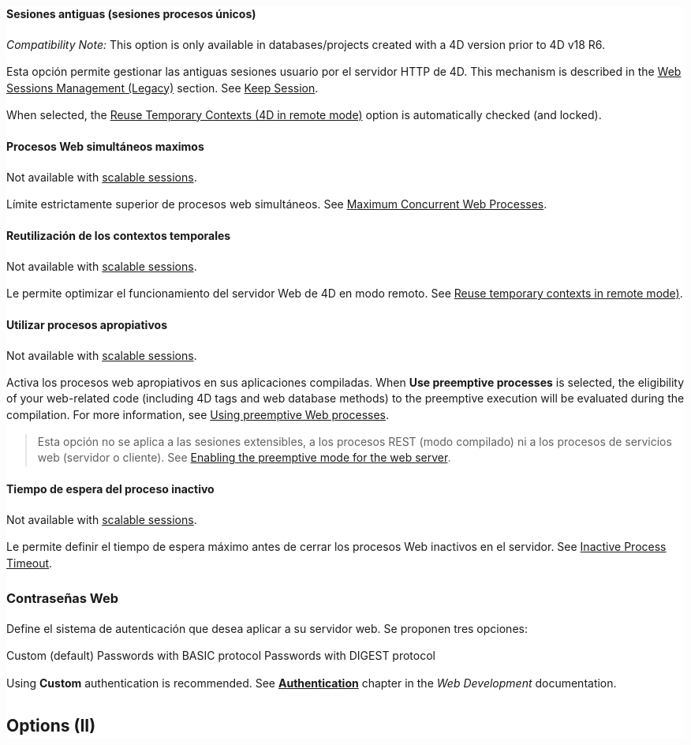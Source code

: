 #### Sesiones antiguas (sesiones procesos únicos)

_Compatibility Note:_ This option is only available in databases/projects created with a 4D version prior to 4D v18 R6.

Esta opción permite gestionar las antiguas sesiones usuario por el servidor HTTP de 4D. This mechanism is described in the [Web Sessions Management (Legacy)](https://doc.4d.com/4Dv19/4D/19/Web-Sessions-Management-Legacy.300-5391806.en.html) section. See [Keep Session](../WebServer/webServerConfig.md#keep-session).

When selected, the [Reuse Temporary Contexts (4D in remote mode)](#reuse-temporary-contexts) option is automatically checked (and locked).

#### Procesos Web simultáneos maximos

Not available with [scalable sessions](../WebServer/sessions.md).

Límite estrictamente superior de procesos web simultáneos. See [Maximum Concurrent Web Processes](../WebServer/webServerConfig.md#maximum-concurrent-web-processes).

#### Reutilización de los contextos temporales

Not available with [scalable sessions](../WebServer/sessions.md).

Le permite optimizar el funcionamiento del servidor Web de 4D en modo remoto. See [Reuse temporary contexts in remote mode)](../WebServer/webServerConfig.md#reuse-temporary-contexts-in-remote-mode).

#### Utilizar procesos apropiativos

Not available with [scalable sessions](../WebServer/sessions.md).

Activa los procesos web apropiativos en sus aplicaciones compiladas. When **Use preemptive processes** is selected, the eligibility of your web-related code (including 4D tags and web database methods) to the preemptive execution will be evaluated during the compilation. For more information, see [Using preemptive Web processes](../WebServer/preemptiveWeb.md).

> Esta opción no se aplica a las sesiones extensibles, a los procesos REST (modo compilado) ni a los procesos de servicios web (servidor o cliente).  See [Enabling the preemptive mode for the web server](../WebServer/preemptiveWeb.md#enabling-the-preemptive-mode-for-the-web-server).

#### Tiempo de espera del proceso inactivo

Not available with [scalable sessions](../WebServer/sessions.md).

Le permite definir el tiempo de espera máximo antes de cerrar los procesos Web inactivos en el servidor. See [Inactive Process Timeout](../WebServer/webServerConfig.md#inactive-process-timeout).

### Contraseñas Web

Define el sistema de autenticación que desea aplicar a su servidor web. Se proponen tres opciones:

Custom (default) Passwords with BASIC protocol Passwords with DIGEST protocol

Using **Custom** authentication is recommended. See [**Authentication**](../WebServer/authentication.md) chapter in the _Web Development_ documentation.

## Options (II)
